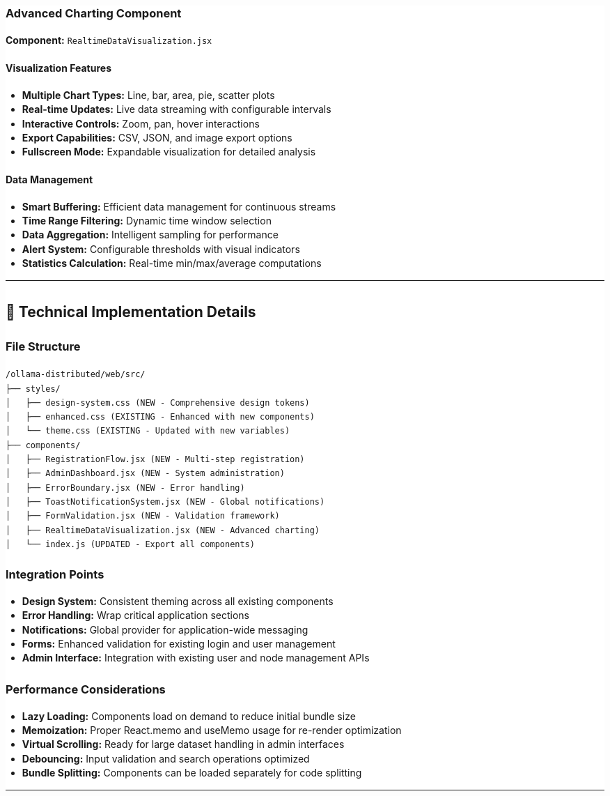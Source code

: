 ### Advanced Charting Component
**Component:** `RealtimeDataVisualization.jsx`

#### Visualization Features
- **Multiple Chart Types:** Line, bar, area, pie, scatter plots
- **Real-time Updates:** Live data streaming with configurable intervals
- **Interactive Controls:** Zoom, pan, hover interactions
- **Export Capabilities:** CSV, JSON, and image export options
- **Fullscreen Mode:** Expandable visualization for detailed analysis

#### Data Management
- **Smart Buffering:** Efficient data management for continuous streams
- **Time Range Filtering:** Dynamic time window selection
- **Data Aggregation:** Intelligent sampling for performance
- **Alert System:** Configurable thresholds with visual indicators
- **Statistics Calculation:** Real-time min/max/average computations

---

## 🔧 Technical Implementation Details

### File Structure
```
/ollama-distributed/web/src/
├── styles/
│   ├── design-system.css (NEW - Comprehensive design tokens)
│   ├── enhanced.css (EXISTING - Enhanced with new components)
│   └── theme.css (EXISTING - Updated with new variables)
├── components/
│   ├── RegistrationFlow.jsx (NEW - Multi-step registration)
│   ├── AdminDashboard.jsx (NEW - System administration)
│   ├── ErrorBoundary.jsx (NEW - Error handling)
│   ├── ToastNotificationSystem.jsx (NEW - Global notifications)
│   ├── FormValidation.jsx (NEW - Validation framework)
│   ├── RealtimeDataVisualization.jsx (NEW - Advanced charting)
│   └── index.js (UPDATED - Export all components)
```

### Integration Points
- **Design System:** Consistent theming across all existing components
- **Error Handling:** Wrap critical application sections
- **Notifications:** Global provider for application-wide messaging
- **Forms:** Enhanced validation for existing login and user management
- **Admin Interface:** Integration with existing user and node management APIs

### Performance Considerations
- **Lazy Loading:** Components load on demand to reduce initial bundle size
- **Memoization:** Proper React.memo and useMemo usage for re-render optimization
- **Virtual Scrolling:** Ready for large dataset handling in admin interfaces
- **Debouncing:** Input validation and search operations optimized
- **Bundle Splitting:** Components can be loaded separately for code splitting

---